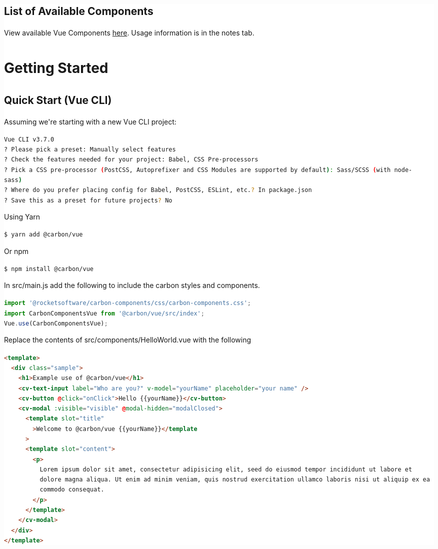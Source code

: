 ## List of Available Components

View available Vue Components [here](http://vue.carbondesignsystem.com). Usage information is in the notes tab.

# Getting Started

## Quick Start (Vue CLI)

Assuming we're starting with a new Vue CLI project:

```sh
Vue CLI v3.7.0
? Please pick a preset: Manually select features
? Check the features needed for your project: Babel, CSS Pre-processors
? Pick a CSS pre-processor (PostCSS, Autoprefixer and CSS Modules are supported by default): Sass/SCSS (with node-
sass)
? Where do you prefer placing config for Babel, PostCSS, ESLint, etc.? In package.json
? Save this as a preset for future projects? No
```

Using Yarn

```sh
$ yarn add @carbon/vue
```

Or npm

```sh
$ npm install @carbon/vue
```

In src/main.js add the following to include the carbon styles and components.

```js
import '@rocketsoftware/carbon-components/css/carbon-components.css';
import CarbonComponentsVue from '@carbon/vue/src/index';
Vue.use(CarbonComponentsVue);
```

Replace the contents of src/components/HelloWorld.vue with the following

```html
<template>
  <div class="sample">
    <h1>Example use of @carbon/vue</h1>
    <cv-text-input label="Who are you?" v-model="yourName" placeholder="your name" />
    <cv-button @click="onClick">Hello {{yourName}}</cv-button>
    <cv-modal :visible="visible" @modal-hidden="modalClosed">
      <template slot="title"
        >Welcome to @carbon/vue {{yourName}}</template
      >
      <template slot="content">
        <p>
          Lorem ipsum dolor sit amet, consectetur adipisicing elit, seed do eiusmod tempor incididunt ut labore et
          dolore magna aliqua. Ut enim ad minim veniam, quis nostrud exercitation ullamco laboris nisi ut aliquip ex ea
          commodo consequat.
        </p>
      </template>
    </cv-modal>
  </div>
</template>

```
